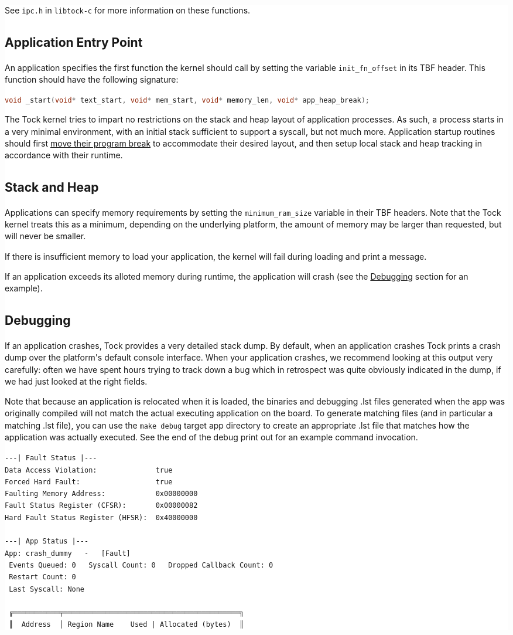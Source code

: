 See `ipc.h` in `libtock-c` for more information on these functions.

## Application Entry Point

An application specifies the first function the kernel should call by setting
the variable `init_fn_offset` in its TBF header. This function should have the
following signature:

```c
void _start(void* text_start, void* mem_start, void* memory_len, void* app_heap_break);
```

The Tock kernel tries to impart no restrictions on the stack and heap layout of
application processes. As such, a process starts in a very minimal environment,
with an initial stack sufficient to support a syscall, but not much more.
Application startup routines should first
[move their program break](/doc/syscalls/memop.md#operation-type-0-brk) to accommodate
their desired layout, and then setup local stack and heap tracking in accordance
with their runtime.


## Stack and Heap

Applications can specify memory requirements by setting the `minimum_ram_size` variable
in their TBF headers. Note that the Tock kernel treats this as a minimum,
depending on the underlying platform, the amount of memory may be larger than
requested, but will never be smaller.

If there is insufficient memory to load your application, the kernel will fail
during loading and print a message.

If an application exceeds its alloted memory during runtime, the application
will crash (see the [Debugging](#debugging) section for an example).

## Debugging

If an application crashes, Tock provides a very detailed stack dump.
By default, when an application crashes Tock prints a crash dump over the
platform's default console interface. When your application crashes,
we recommend looking at this output very carefully: often we have spent 
hours trying to track down a bug which in retrospect was quite obviously
indicated in the dump, if we had just looked at the right fields.

Note that because an application is relocated when it is loaded, the binaries
and debugging .lst files generated when the app was originally compiled will not
match the actual executing application on the board. To generate matching files
(and in particular a matching .lst file), you can use the `make debug` target
app directory to create an appropriate .lst file that matches how the
application was actually executed. See the end of the debug print out for an
example command invocation.

```
---| Fault Status |---
Data Access Violation:              true
Forced Hard Fault:                  true
Faulting Memory Address:            0x00000000
Fault Status Register (CFSR):       0x00000082
Hard Fault Status Register (HFSR):  0x40000000

---| App Status |---
App: crash_dummy   -   [Fault]
 Events Queued: 0   Syscall Count: 0   Dropped Callback Count: 0
 Restart Count: 0
 Last Syscall: None

 ╔═══════════╤══════════════════════════════════════════╗
 ║  Address  │ Region Name    Used | Allocated (bytes)  ║
```